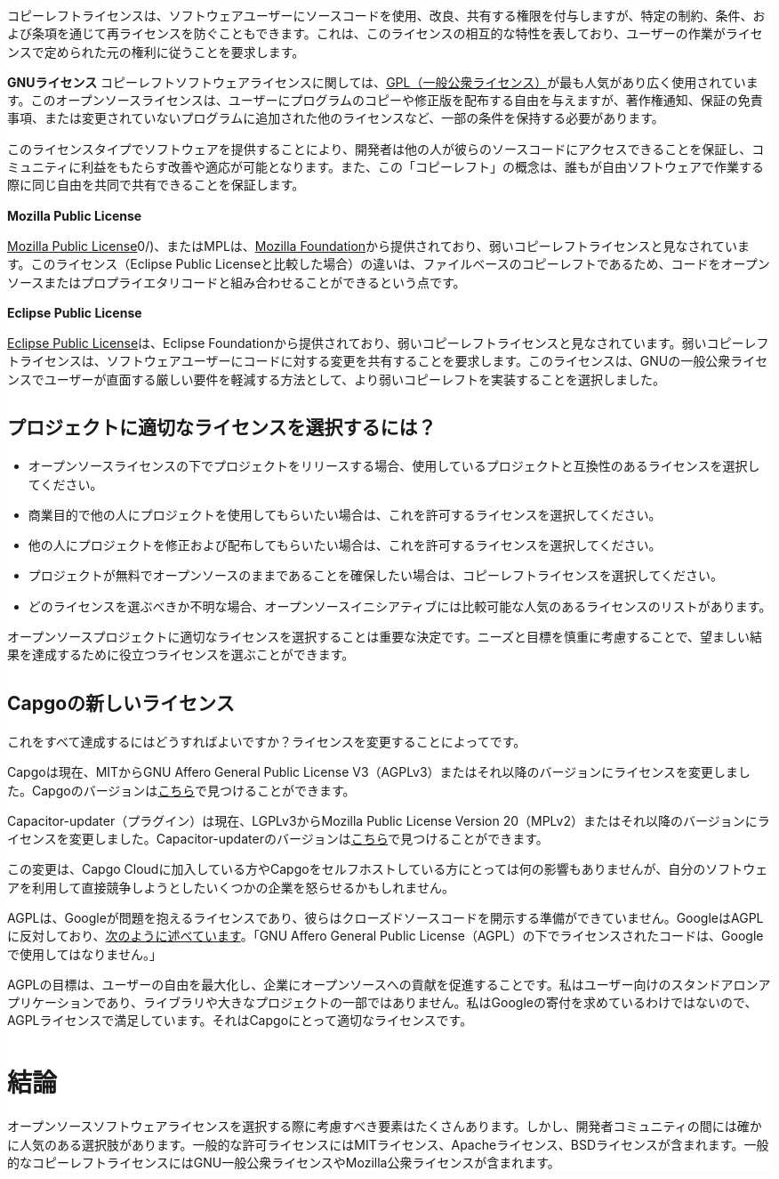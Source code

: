 コピーレフトライセンスは、ソフトウェアユーザーにソースコードを使用、改良、共有する権限を付与しますが、特定の制約、条件、および条項を通じて再ライセンスを防ぐこともできます。これは、このライセンスの相互的な特性を表しており、ユーザーの作業がライセンスで定められた元の権利に従うことを要求します。

**GNUライセンス**
コピーレフトソフトウェアライセンスに関しては、[GPL（一般公衆ライセンス）](https://wwwgnuorg/licenses/licensesenhtml/)が最も人気があり広く使用されています。このオープンソースライセンスは、ユーザーにプログラムのコピーや修正版を配布する自由を与えますが、著作権通知、保証の免責事項、または変更されていないプログラムに追加された他のライセンスなど、一部の条件を保持する必要があります。

このライセンスタイプでソフトウェアを提供することにより、開発者は他の人が彼らのソースコードにアクセスできることを保証し、コミュニティに利益をもたらす改善や適応が可能となります。また、この「コピーレフト」の概念は、誰もが自由ソフトウェアで作業する際に同じ自由を共同で共有できることを保証します。

**Mozilla Public License**

[Mozilla Public License](https://wwwmozillaorg/en-US/MPL/2)0/)、またはMPLは、[Mozilla Foundation](https://foundationmozillaorg/en/)から提供されており、弱いコピーレフトライセンスと見なされています。このライセンス（Eclipse Public Licenseと比較した場合）の違いは、ファイルベースのコピーレフトであるため、コードをオープンソースまたはプロプライエタリコードと組み合わせることができるという点です。

**Eclipse Public License**

[Eclipse Public License](https://wwweclipseorg/legal/epl-20/)は、Eclipse Foundationから提供されており、弱いコピーレフトライセンスと見なされています。弱いコピーレフトライセンスは、ソフトウェアユーザーにコードに対する変更を共有することを要求します。このライセンスは、GNUの一般公衆ライセンスでユーザーが直面する厳しい要件を軽減する方法として、より弱いコピーレフトを実装することを選択しました。

## プロジェクトに適切なライセンスを選択するには？

* オープンソースライセンスの下でプロジェクトをリリースする場合、使用しているプロジェクトと互換性のあるライセンスを選択してください。

* 商業目的で他の人にプロジェクトを使用してもらいたい場合は、これを許可するライセンスを選択してください。

* 他の人にプロジェクトを修正および配布してもらいたい場合は、これを許可するライセンスを選択してください。

* プロジェクトが無料でオープンソースのままであることを確保したい場合は、コピーレフトライセンスを選択してください。

* どのライセンスを選ぶべきか不明な場合、オープンソースイニシアティブには比較可能な人気のあるライセンスのリストがあります。

オープンソースプロジェクトに適切なライセンスを選択することは重要な決定です。ニーズと目標を慎重に考慮することで、望ましい結果を達成するために役立つライセンスを選ぶことができます。

## Capgoの新しいライセンス

これをすべて達成するにはどうすればよいですか？ライセンスを変更することによってです。

Capgoは現在、MITからGNU Affero General Public License V3（AGPLv3）またはそれ以降のバージョンにライセンスを変更しました。Capgoのバージョンは[こちら](https://githubcom/Cap-go/capgo/blob/main/LICENSE/)で見つけることができます。

Capacitor-updater（プラグイン）は現在、LGPLv3からMozilla Public License Version 20（MPLv2）またはそれ以降のバージョンにライセンスを変更しました。Capacitor-updaterのバージョンは[こちら](https://githubcom/Cap-go/capacitor-updater/blob/main/LICENCE/)で見つけることができます。

この変更は、Capgo Cloudに加入している方やCapgoをセルフホストしている方にとっては何の影響もありませんが、自分のソフトウェアを利用して直接競争しようとしたいくつかの企業を怒らせるかもしれません。

AGPLは、Googleが問題を抱えるライセンスであり、彼らはクローズドソースコードを開示する準備ができていません。GoogleはAGPLに反対しており、[次のように述べています](https://opensourcegoogle/docs/using/agpl-policy/)。「GNU Affero General Public License（AGPL）の下でライセンスされたコードは、Googleで使用してはなりません。」

AGPLの目標は、ユーザーの自由を最大化し、企業にオープンソースへの貢献を促進することです。私はユーザー向けのスタンドアロンアプリケーションであり、ライブラリや大きなプロジェクトの一部ではありません。私はGoogleの寄付を求めているわけではないので、AGPLライセンスで満足しています。それはCapgoにとって適切なライセンスです。

# 結論

オープンソースソフトウェアライセンスを選択する際に考慮すべき要素はたくさんあります。しかし、開発者コミュニティの間には確かに人気のある選択肢があります。一般的な許可ライセンスにはMITライセンス、Apacheライセンス、BSDライセンスが含まれます。一般的なコピーレフトライセンスにはGNU一般公衆ライセンスやMozilla公衆ライセンスが含まれます。